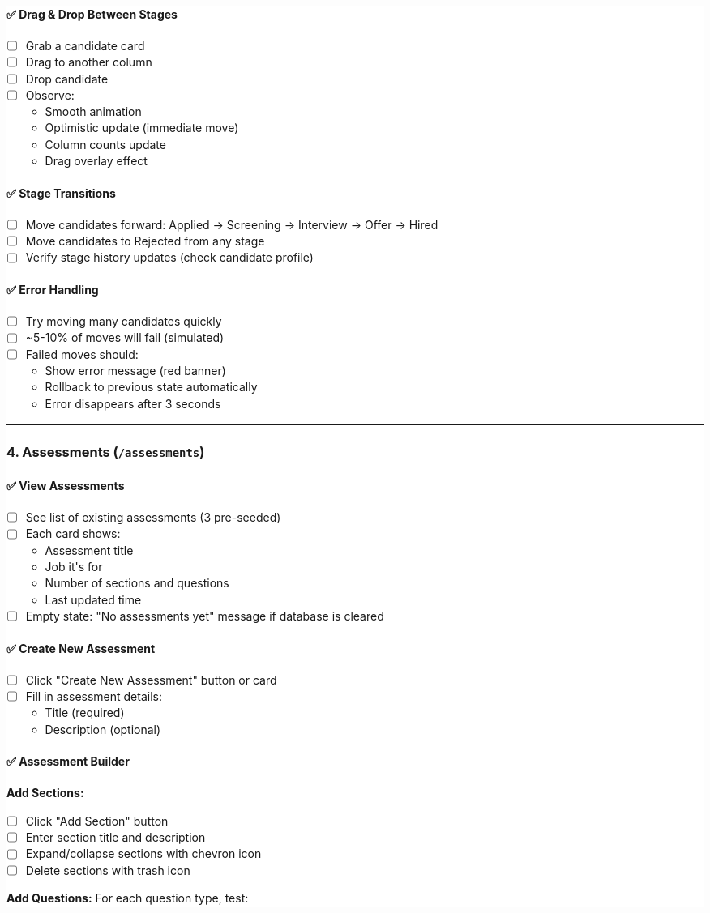 #### ✅ Drag & Drop Between Stages
- [ ] Grab a candidate card
- [ ] Drag to another column
- [ ] Drop candidate
- [ ] Observe:
  - Smooth animation
  - Optimistic update (immediate move)
  - Column counts update
  - Drag overlay effect

#### ✅ Stage Transitions
- [ ] Move candidates forward: Applied → Screening → Interview → Offer → Hired
- [ ] Move candidates to Rejected from any stage
- [ ] Verify stage history updates (check candidate profile)

#### ✅ Error Handling
- [ ] Try moving many candidates quickly
- [ ] ~5-10% of moves will fail (simulated)
- [ ] Failed moves should:
  - Show error message (red banner)
  - Rollback to previous state automatically
  - Error disappears after 3 seconds

---

### 4. **Assessments** (`/assessments`)

#### ✅ View Assessments
- [ ] See list of existing assessments (3 pre-seeded)
- [ ] Each card shows:
  - Assessment title
  - Job it's for
  - Number of sections and questions
  - Last updated time
- [ ] Empty state: "No assessments yet" message if database is cleared

#### ✅ Create New Assessment
- [ ] Click "Create New Assessment" button or card
- [ ] Fill in assessment details:
  - Title (required)
  - Description (optional)

#### ✅ Assessment Builder

**Add Sections:**
- [ ] Click "Add Section" button
- [ ] Enter section title and description
- [ ] Expand/collapse sections with chevron icon
- [ ] Delete sections with trash icon

**Add Questions:**
For each question type, test:
